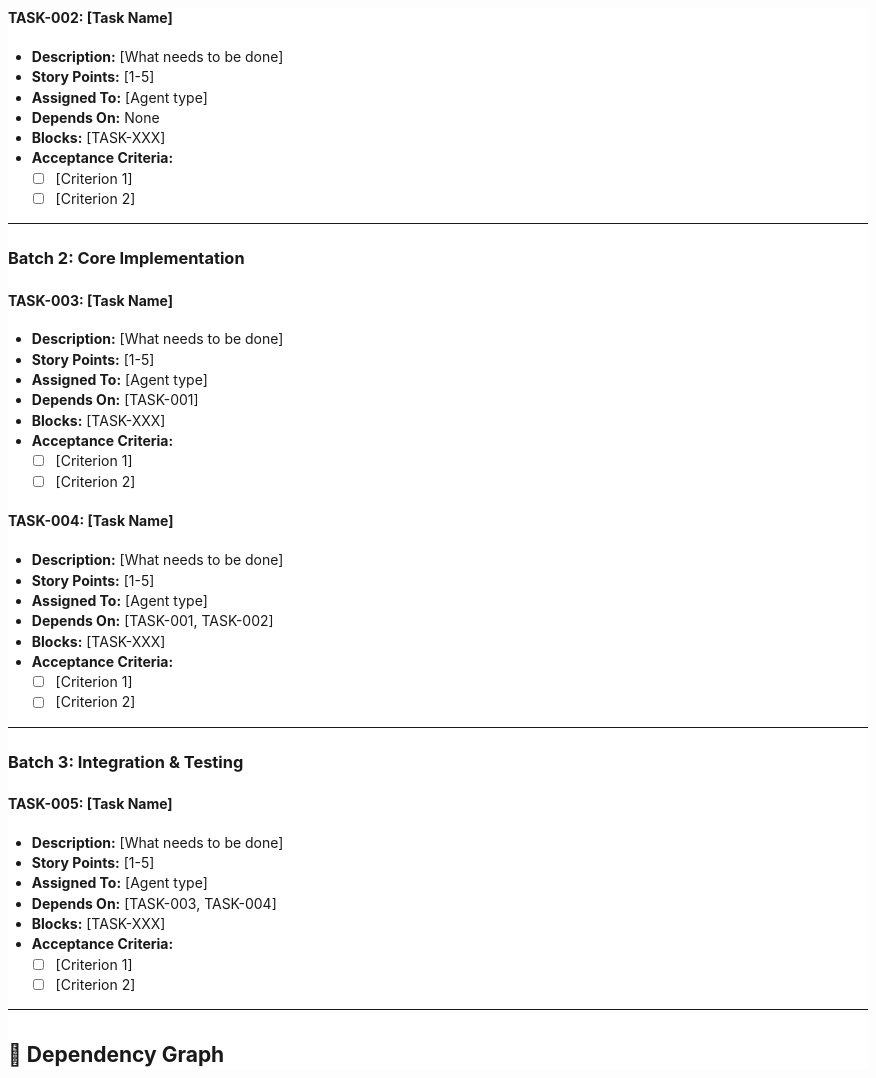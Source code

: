 #### TASK-002: [Task Name]
- **Description:** [What needs to be done]
- **Story Points:** [1-5]
- **Assigned To:** [Agent type]
- **Depends On:** None
- **Blocks:** [TASK-XXX]
- **Acceptance Criteria:**
  - [ ] [Criterion 1]
  - [ ] [Criterion 2]

---

### Batch 2: Core Implementation

#### TASK-003: [Task Name]
- **Description:** [What needs to be done]
- **Story Points:** [1-5]
- **Assigned To:** [Agent type]
- **Depends On:** [TASK-001]
- **Blocks:** [TASK-XXX]
- **Acceptance Criteria:**
  - [ ] [Criterion 1]
  - [ ] [Criterion 2]

#### TASK-004: [Task Name]
- **Description:** [What needs to be done]
- **Story Points:** [1-5]
- **Assigned To:** [Agent type]
- **Depends On:** [TASK-001, TASK-002]
- **Blocks:** [TASK-XXX]
- **Acceptance Criteria:**
  - [ ] [Criterion 1]
  - [ ] [Criterion 2]

---

### Batch 3: Integration & Testing

#### TASK-005: [Task Name]
- **Description:** [What needs to be done]
- **Story Points:** [1-5]
- **Assigned To:** [Agent type]
- **Depends On:** [TASK-003, TASK-004]
- **Blocks:** [TASK-XXX]
- **Acceptance Criteria:**
  - [ ] [Criterion 1]
  - [ ] [Criterion 2]

---

## 🔄 Dependency Graph
